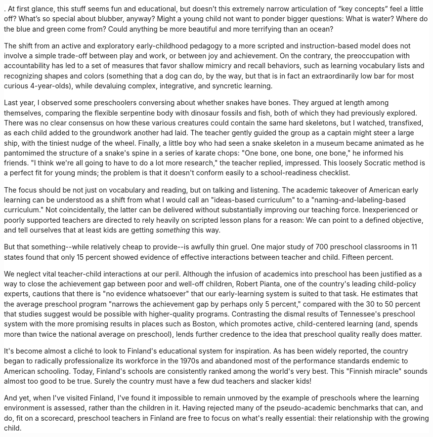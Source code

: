 <span>. At first glance, this stuff seems fun and educational, but doesn’t this extremely narrow articulation of “key concepts” feel a little off? What’s so special about blubber, anyway? Might a young child not want to ponder bigger questions: What is water? Where do the blue and green come from? Could anything be more beautiful and more terrifying than an ocean?</span>

The shift from an active and exploratory early-childhood pedagogy to a more scripted and instruction-based model does not involve a simple trade-off between play and work, or between joy and achievement. On the contrary, the preoccupation with accountability has led to a set of measures that favor shallow mimicry and recall behaviors, such as learning vocabulary lists and recognizing shapes and colors (something that a dog can do, by the way, but that is in fact an extraordinarily low bar for most curious 4-year-olds), while devaluing complex, integrative, and syncretic learning.

Last year, I observed some preschoolers conversing about whether snakes have bones. They argued at length among themselves, comparing the flexible serpentine body with dinosaur fossils and fish, both of which they had previously explored. There was no clear consensus on how these various creatures could contain the same hard skeletons, but I watched, transfixed, as each child added to the groundwork another had laid. The teacher gently guided the group as a captain might steer a large ship, with the tiniest nudge of the wheel. Finally, a little boy who had seen a snake skeleton in a museum became animated as he pantomimed the structure of a snake's spine in a series of karate chops: "One bone, one bone, one bone," he informed his friends. "I think we're all going to have to do a lot more research," the teacher replied, impressed. This loosely Socratic method is a perfect fit for young minds; the problem is that it doesn't conform easily to a school-readiness checklist.

The focus should be not just on vocabulary and reading, but on talking and listening. The academic takeover of American early learning can be understood as a shift from what I would call an "ideas-based curriculum" to a "naming-and-labeling-based curriculum." Not coincidentally, the latter can be delivered without substantially improving our teaching force. Inexperienced or poorly supported teachers are directed to rely heavily on scripted lesson plans for a reason: We can point to a defined objective, and tell ourselves that at least kids are getting _something_ this way.

But that something--while relatively cheap to provide--is awfully thin gruel. One major study of 700 preschool classrooms in 11 states found that only 15 percent showed evidence of effective interactions between teacher and child. Fifteen percent.

We neglect vital teacher-child interactions at our peril. Although the infusion of academics into preschool has been justified as a way to close the achievement gap between poor and well-off children, Robert Pianta, one of the country's leading child-policy experts, cautions that there is "no evidence whatsoever" that our early-learning system is suited to that task. He estimates that the average preschool program "narrows the achievement gap by perhaps only 5 percent," compared with the 30 to 50 percent that studies suggest would be possible with higher-quality programs. Contrasting the dismal results of Tennessee's preschool system with the more promising results in places such as Boston, which promotes active, child-centered learning (and, spends more than twice the national average on preschool), lends further credence to the idea that preschool quality really does matter.

It's become almost a cliché to look to Finland's educational system for inspiration. As has been widely reported, the country began to radically professionalize its workforce in the 1970s and abandoned most of the performance standards endemic to American schooling. Today, Finland's schools are consistently ranked among the world's very best. This "Finnish miracle" sounds almost too good to be true. Surely the country must have a few dud teachers and slacker kids!

And yet, when I've visited Finland, I've found it impossible to remain unmoved by the example of preschools where the learning environment is assessed, rather than the children in it. Having rejected many of the pseudo-academic benchmarks that can, and do, fit on a scorecard, preschool teachers in Finland are free to focus on what's really essential: their relationship with the growing child.
